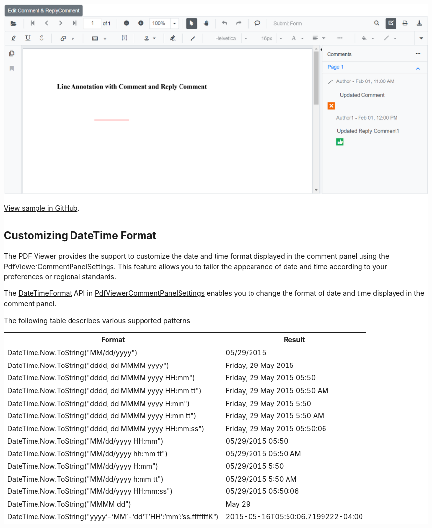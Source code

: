 ![Programmatically Edit Comment and Reply Comment in Blazor SfPdfViewer](../images/blazor-sfpdfviewer-programmatically-edit-comment-reply-comment.png)

[View sample in GitHub](https://github.com/SyncfusionExamples/blazor-pdf-viewer-examples/tree/master/Annotations/Programmatic%20Support/Comment/Edit).

## Customizing DateTime Format

The PDF Viewer provides the support to customize the date and time format displayed in the comment panel using the [PdfViewerCommentPanelSettings](https://help.syncfusion.com/cr/blazor/Syncfusion.Blazor.SfPdfViewer.PdfViewerCommentPanelSettings.html). This feature allows you to tailor the appearance of date and time according to your preferences or regional standards.   

The [DateTimeFormat](https://help.syncfusion.com/cr/blazor/Syncfusion.Blazor.SfPdfViewer.PdfViewerCommentPanelSettings.html#Syncfusion_Blazor_SfPdfViewer_PdfViewerCommentPanelSettings_DateTimeFormat) API in [PdfViewerCommentPanelSettings](https://help.syncfusion.com/cr/blazor/Syncfusion.Blazor.SfPdfViewer.PdfViewerCommentPanelSettings.html) enables you to change the format of date and time displayed in the comment panel. 

The following table describes various supported patterns

| Format | Result |
|---|---|
| DateTime.Now.ToString("MM/dd/yyyy") | 05/29/2015 |
| DateTime.Now.ToString("dddd, dd MMMM yyyy") | Friday, 29 May 2015 |
| DateTime.Now.ToString("dddd, dd MMMM yyyy HH:mm") | Friday, 29 May 2015 05:50 |
| DateTime.Now.ToString("dddd, dd MMMM yyyy HH:mm tt") | Friday, 29 May 2015 05:50 AM |
| DateTime.Now.ToString("dddd, dd MMMM yyyy H:mm") | Friday, 29 May 2015 5:50 |
| DateTime.Now.ToString("dddd, dd MMMM yyyy H:mm tt") | Friday, 29 May 2015 5:50 AM |
| DateTime.Now.ToString("dddd, dd MMMM yyyy HH:mm:ss") | Friday, 29 May 2015 05:50:06 |
| DateTime.Now.ToString("MM/dd/yyyy HH:mm") | 05/29/2015 05:50 |
| DateTime.Now.ToString("MM/dd/yyyy hh:mm tt") | 05/29/2015 05:50 AM |
| DateTime.Now.ToString("MM/dd/yyyy H:mm") | 05/29/2015 5:50 |
| DateTime.Now.ToString("MM/dd/yyyy h:mm tt") | 05/29/2015 5:50 AM |
| DateTime.Now.ToString("MM/dd/yyyy HH:mm:ss") | 05/29/2015 05:50:06 |
| DateTime.Now.ToString("MMMM dd") | May 29 |
| DateTime.Now.ToString("yyyy’-‘MM’-‘dd’T’HH’:’mm’:’ss.fffffffK") | 2015-05-16T05:50:06.7199222-04:00 |